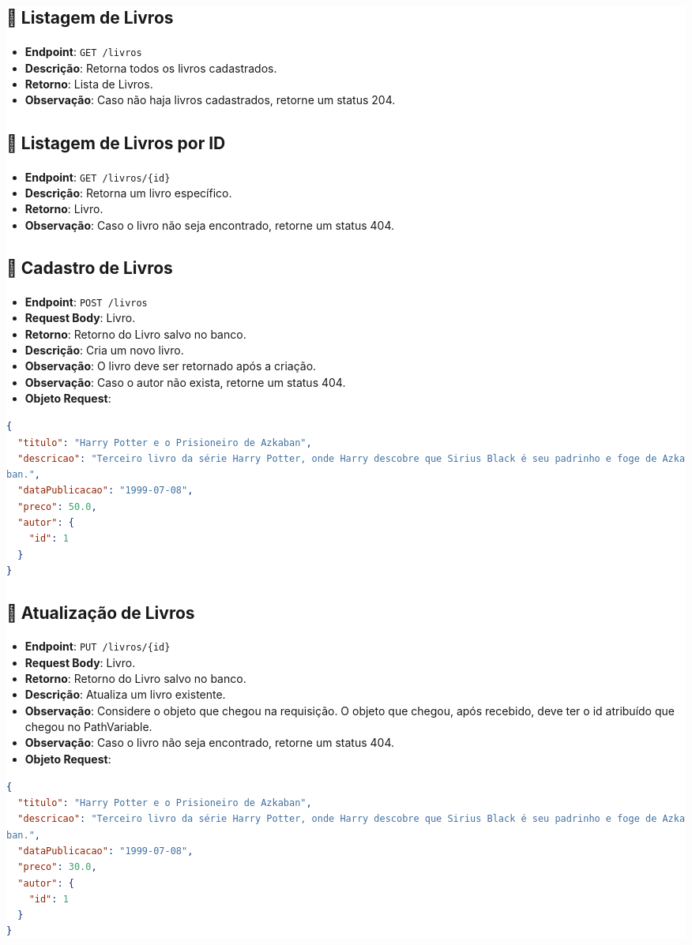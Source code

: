 
## 📄 Listagem de Livros

- **Endpoint**: `GET /livros`
- **Descrição**: Retorna todos os livros cadastrados.
- **Retorno**: Lista de Livros.
- **Observação**: Caso não haja livros cadastrados, retorne um status 204.


## 📄 Listagem de Livros por ID
- **Endpoint**: `GET /livros/{id}`
- **Descrição**: Retorna um livro específico.
- **Retorno**: Livro.
- **Observação**: Caso o livro não seja encontrado, retorne um status 404.


## 📄 Cadastro de Livros
- **Endpoint**: `POST /livros`
- **Request Body**: Livro.
- **Retorno**: Retorno do Livro salvo no banco.
- **Descrição**: Cria um novo livro.
- **Observação**: O livro deve ser retornado após a criação.
- **Observação**: Caso o autor não exista, retorne um status 404.
- **Objeto Request**: 
```json
{
  "titulo": "Harry Potter e o Prisioneiro de Azkaban",
  "descricao": "Terceiro livro da série Harry Potter, onde Harry descobre que Sirius Black é seu padrinho e foge de Azkaban.",
  "dataPublicacao": "1999-07-08",
  "preco": 50.0,
  "autor": {
    "id": 1
  }
}
```

## 📄 Atualização de Livros
- **Endpoint**: `PUT /livros/{id}`
- **Request Body**: Livro.
- **Retorno**: Retorno do Livro salvo no banco.
- **Descrição**: Atualiza um livro existente.
- **Observação**: Considere o objeto que chegou na requisição. O objeto que chegou, após recebido, deve ter o id atribuído que chegou no PathVariable.
- **Observação**: Caso o livro não seja encontrado, retorne um status 404.
- **Objeto Request**: 
```json
{
  "titulo": "Harry Potter e o Prisioneiro de Azkaban",
  "descricao": "Terceiro livro da série Harry Potter, onde Harry descobre que Sirius Black é seu padrinho e foge de Azkaban.",
  "dataPublicacao": "1999-07-08",
  "preco": 30.0,
  "autor": {
    "id": 1
  }
}
```
